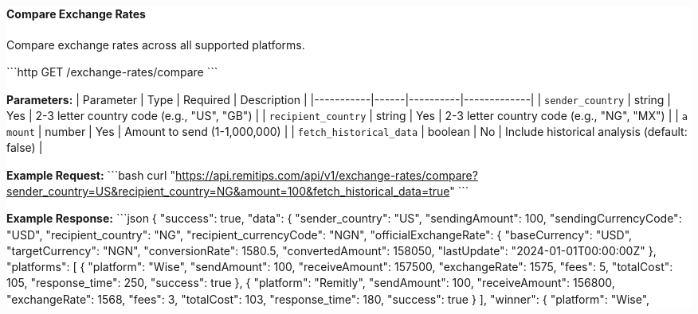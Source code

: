 #### Compare Exchange Rates
Compare exchange rates across all supported platforms.

\`\`\`http
GET /exchange-rates/compare
\`\`\`

**Parameters:**
| Parameter | Type | Required | Description |
|-----------|------|----------|-------------|
| `sender_country` | string | Yes | 2-3 letter country code (e.g., "US", "GB") |
| `recipient_country` | string | Yes | 2-3 letter country code (e.g., "NG", "MX") |
| `amount` | number | Yes | Amount to send (1-1,000,000) |
| `fetch_historical_data` | boolean | No | Include historical analysis (default: false) |

**Example Request:**
\`\`\`bash
curl "https://api.remitips.com/api/v1/exchange-rates/compare?sender_country=US&recipient_country=NG&amount=100&fetch_historical_data=true"
\`\`\`

**Example Response:**
\`\`\`json
{
  "success": true,
  "data": {
    "sender_country": "US",
    "sendingAmount": 100,
    "sendingCurrencyCode": "USD",
    "recipient_country": "NG",
    "recipient_currencyCode": "NGN",
    "officialExchangeRate": {
      "baseCurrency": "USD",
      "targetCurrency": "NGN",
      "conversionRate": 1580.5,
      "convertedAmount": 158050,
      "lastUpdate": "2024-01-01T00:00:00Z"
    },
    "platforms": [
      {
        "platform": "Wise",
        "sendAmount": 100,
        "receiveAmount": 157500,
        "exchangeRate": 1575,
        "fees": 5,
        "totalCost": 105,
        "response_time": 250,
        "success": true
      },
      {
        "platform": "Remitly",
        "sendAmount": 100,
        "receiveAmount": 156800,
        "exchangeRate": 1568,
        "fees": 3,
        "totalCost": 103,
        "response_time": 180,
        "success": true
      }
    ],
    "winner": {
      "platform": "Wise",